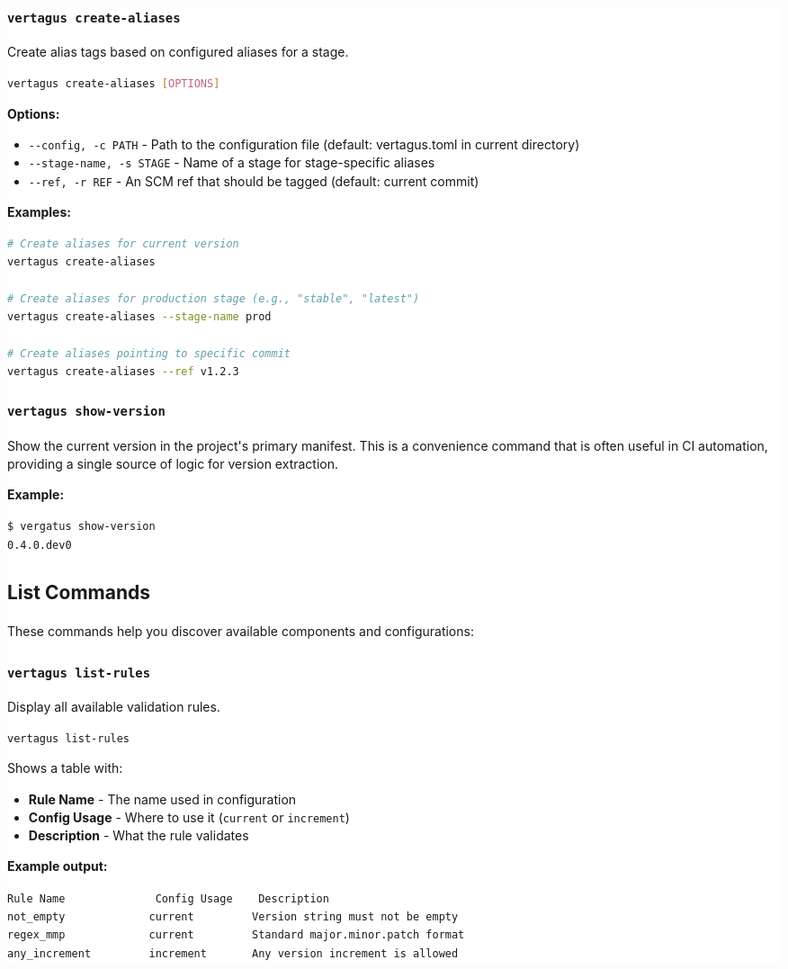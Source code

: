 ### `vertagus create-aliases`

Create alias tags based on configured aliases for a stage.

```bash
vertagus create-aliases [OPTIONS]
```

**Options:**
- `--config, -c PATH` - Path to the configuration file (default: vertagus.toml in current directory)
- `--stage-name, -s STAGE` - Name of a stage for stage-specific aliases
- `--ref, -r REF` - An SCM ref that should be tagged (default: current commit)

**Examples:**
```bash
# Create aliases for current version
vertagus create-aliases

# Create aliases for production stage (e.g., "stable", "latest")
vertagus create-aliases --stage-name prod

# Create aliases pointing to specific commit
vertagus create-aliases --ref v1.2.3
```

### `vertagus show-version`

Show the current version in the project's primary manifest. This is a convenience command that is often useful in CI automation, providing a single source of logic for version extraction.

**Example:**

```
$ vergatus show-version
0.4.0.dev0
```

## List Commands

These commands help you discover available components and configurations:

### `vertagus list-rules`

Display all available validation rules.

```bash
vertagus list-rules
```

Shows a table with:
- **Rule Name** - The name used in configuration
- **Config Usage** - Where to use it (`current` or `increment`)
- **Description** - What the rule validates

**Example output:**
```
Rule Name              Config Usage    Description
not_empty             current         Version string must not be empty
regex_mmp             current         Standard major.minor.patch format
any_increment         increment       Any version increment is allowed
```
